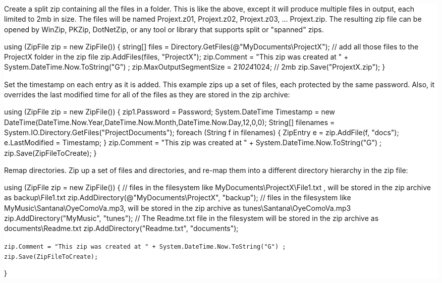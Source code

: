 
Create a split zip containing all the files in a folder. This is like the above, except it will produce multiple files in output, each limited to 2mb in size. The files will be named Projext.z01, Projext.z02, Projext.z03, ... Projext.zip. The resulting zip file can be opened by WinZip, PKZip, DotNetZip, or any tool or library that supports split or "spanned" zips.

  using (ZipFile zip = new ZipFile())
  {
    string[] files = Directory.GetFiles(@"MyDocuments\ProjectX");
    // add all those files to the ProjectX folder in the zip file
    zip.AddFiles(files, "ProjectX"); 
    zip.Comment = "This zip was created at " + System.DateTime.Now.ToString("G") ; 
    zip.MaxOutputSegmentSize = 2*1024*1024;   // 2mb
    zip.Save("ProjextX.zip");
  }


Set the timestamp on each entry as it is added. This example zips up a set of files, each protected by the same password. Also, it overrides the last modified time for all of the files as they are stored in the zip archive:

  using (ZipFile zip = new ZipFile())
  {
    zip1.Password = Password;
    System.DateTime Timestamp = new DateTime(DateTime.Now.Year,DateTime.Now.Month,DateTime.Now.Day,12,0,0);
    String[] filenames = System.IO.Directory.GetFiles("ProjectDocuments");
    foreach (String f in filenames)
    {
      ZipEntry e = zip.AddFile(f, "docs");
      e.LastModified = Timestamp;
    }
    zip.Comment = "This zip was created at " + System.DateTime.Now.ToString("G") ; 
    zip.Save(ZipFileToCreate);
  }


Remap directories. Zip up a set of files and directories, and re-map them into a different directory hierarchy in the zip file:

  using (ZipFile zip = new ZipFile())
  {
    // files in the filesystem like MyDocuments\ProjectX\File1.txt , will be stored in the zip archive as  backup\File1.txt
    zip.AddDirectory(@"MyDocuments\ProjectX", "backup");
    // files in the filesystem like MyMusic\Santana\OyeComoVa.mp3, will be stored in the zip archive as  tunes\Santana\OyeComoVa.mp3
    zip.AddDirectory("MyMusic", "tunes");
    // The Readme.txt file in the filesystem will be stored in the zip archive as documents\Readme.txt
    zip.AddDirectory("Readme.txt", "documents");

    zip.Comment = "This zip was created at " + System.DateTime.Now.ToString("G") ; 
    zip.Save(ZipFileToCreate);
  }

